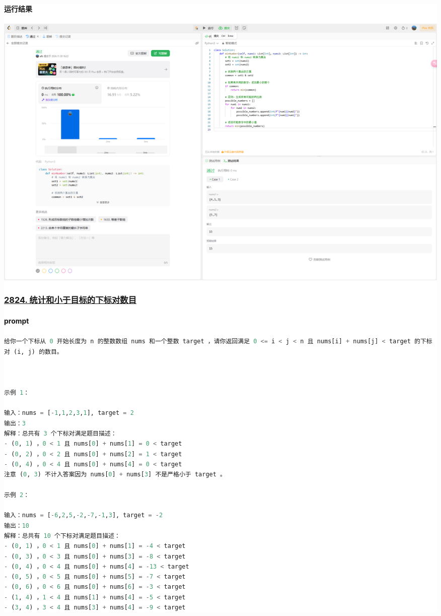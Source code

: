 #### 运行结果

![image-20241130162333933](2-1_intern_ability.assets/image-20241130162333933.png)



### [2824. 统计和小于目标的下标对数目](https://leetcode.cn/problems/count-pairs-whose-sum-is-less-than-target/)

#### prompt

```python
给你一个下标从 0 开始长度为 n 的整数数组 nums 和一个整数 target ，请你返回满足 0 <= i < j < n 且 nums[i] + nums[j] < target 的下标对 (i, j) 的数目。

 

示例 1：

输入：nums = [-1,1,2,3,1], target = 2
输出：3
解释：总共有 3 个下标对满足题目描述：
- (0, 1) ，0 < 1 且 nums[0] + nums[1] = 0 < target
- (0, 2) ，0 < 2 且 nums[0] + nums[2] = 1 < target 
- (0, 4) ，0 < 4 且 nums[0] + nums[4] = 0 < target
注意 (0, 3) 不计入答案因为 nums[0] + nums[3] 不是严格小于 target 。

示例 2：

输入：nums = [-6,2,5,-2,-7,-1,3], target = -2
输出：10
解释：总共有 10 个下标对满足题目描述：
- (0, 1) ，0 < 1 且 nums[0] + nums[1] = -4 < target
- (0, 3) ，0 < 3 且 nums[0] + nums[3] = -8 < target
- (0, 4) ，0 < 4 且 nums[0] + nums[4] = -13 < target
- (0, 5) ，0 < 5 且 nums[0] + nums[5] = -7 < target
- (0, 6) ，0 < 6 且 nums[0] + nums[6] = -3 < target
- (1, 4) ，1 < 4 且 nums[1] + nums[4] = -5 < target
- (3, 4) ，3 < 4 且 nums[3] + nums[4] = -9 < target
```